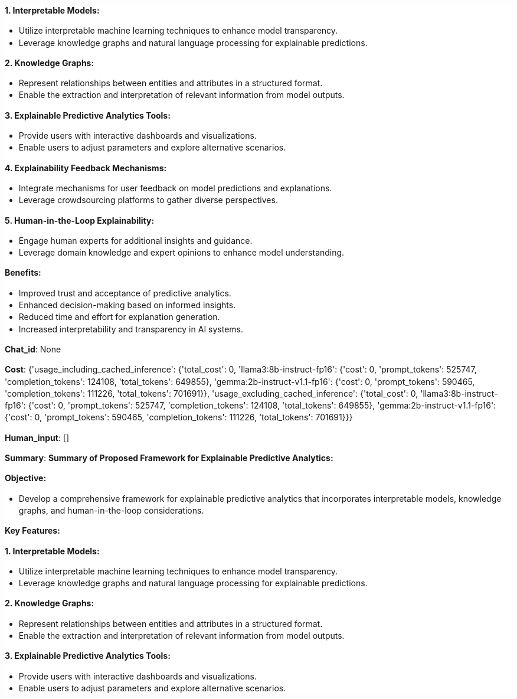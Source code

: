 **1. Interpretable Models:**
- Utilize interpretable machine learning techniques to enhance model transparency.
- Leverage knowledge graphs and natural language processing for explainable predictions.

**2. Knowledge Graphs:**
- Represent relationships between entities and attributes in a structured format.
- Enable the extraction and interpretation of relevant information from model outputs.

**3. Explainable Predictive Analytics Tools:**
- Provide users with interactive dashboards and visualizations.
- Enable users to adjust parameters and explore alternative scenarios.

**4. Explainability Feedback Mechanisms:**
- Integrate mechanisms for user feedback on model predictions and explanations.
- Leverage crowdsourcing platforms to gather diverse perspectives.

**5. Human-in-the-Loop Explainability:**
- Engage human experts for additional insights and guidance.
- Leverage domain knowledge and expert opinions to enhance model understanding.

**Benefits:**

- Improved trust and acceptance of predictive analytics.
- Enhanced decision-making based on informed insights.
- Reduced time and effort for explanation generation.
- Increased interpretability and transparency in AI systems.

**Chat_id**: None

**Cost**: {'usage_including_cached_inference': {'total_cost': 0, 'llama3:8b-instruct-fp16': {'cost': 0, 'prompt_tokens': 525747, 'completion_tokens': 124108, 'total_tokens': 649855}, 'gemma:2b-instruct-v1.1-fp16': {'cost': 0, 'prompt_tokens': 590465, 'completion_tokens': 111226, 'total_tokens': 701691}}, 'usage_excluding_cached_inference': {'total_cost': 0, 'llama3:8b-instruct-fp16': {'cost': 0, 'prompt_tokens': 525747, 'completion_tokens': 124108, 'total_tokens': 649855}, 'gemma:2b-instruct-v1.1-fp16': {'cost': 0, 'prompt_tokens': 590465, 'completion_tokens': 111226, 'total_tokens': 701691}}}

**Human_input**: []

**Summary**: **Summary of Proposed Framework for Explainable Predictive Analytics:**

**Objective:**
- Develop a comprehensive framework for explainable predictive analytics that incorporates interpretable models, knowledge graphs, and human-in-the-loop considerations.

**Key Features:**

**1. Interpretable Models:**
- Utilize interpretable machine learning techniques to enhance model transparency.
- Leverage knowledge graphs and natural language processing for explainable predictions.

**2. Knowledge Graphs:**
- Represent relationships between entities and attributes in a structured format.
- Enable the extraction and interpretation of relevant information from model outputs.

**3. Explainable Predictive Analytics Tools:**
- Provide users with interactive dashboards and visualizations.
- Enable users to adjust parameters and explore alternative scenarios.

